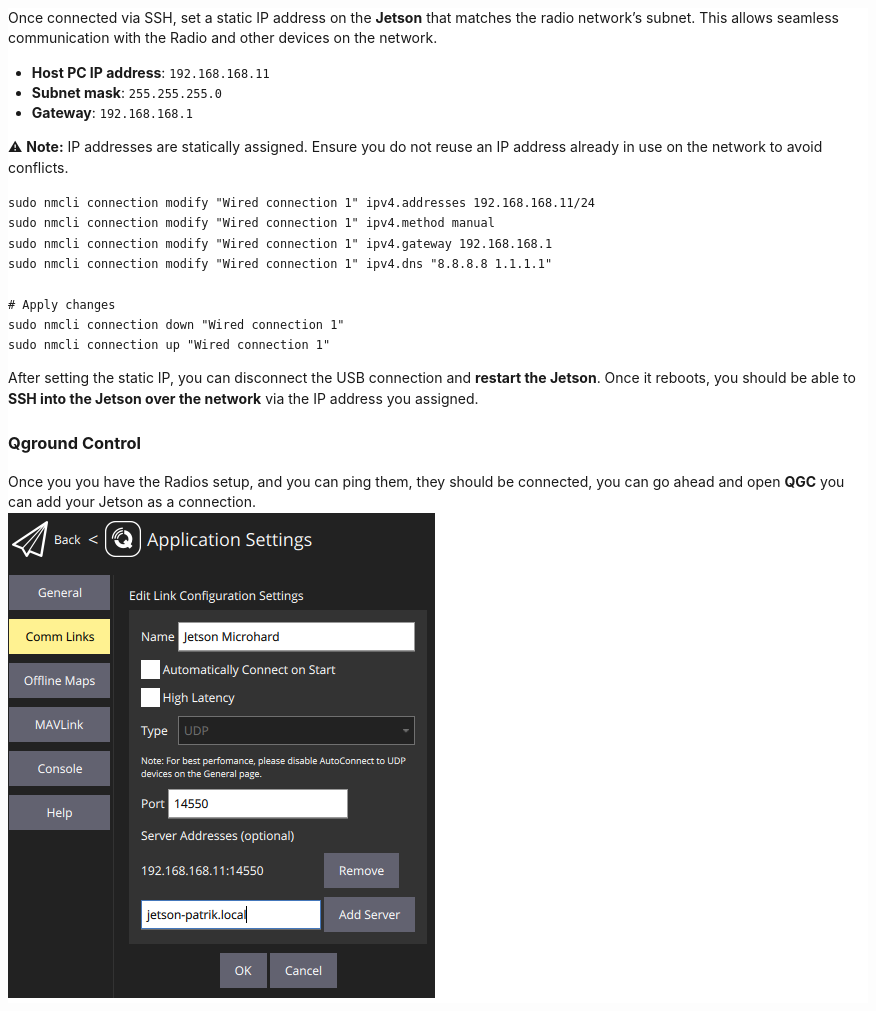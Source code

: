 Once connected via SSH, set a static IP address on the **Jetson** that matches the radio network’s subnet. This allows seamless communication with the Radio and other devices on the network.

* **Host PC IP address**: `192.168.168.11`
* **Subnet mask**: `255.255.255.0`&#x20;
* **Gateway**: `192.168.168.1`

⚠️ **Note:** IP addresses are statically assigned. Ensure you do not reuse an IP address already in use on the network to avoid conflicts.

```
sudo nmcli connection modify "Wired connection 1" ipv4.addresses 192.168.168.11/24
sudo nmcli connection modify "Wired connection 1" ipv4.method manual
sudo nmcli connection modify "Wired connection 1" ipv4.gateway 192.168.168.1
sudo nmcli connection modify "Wired connection 1" ipv4.dns "8.8.8.8 1.1.1.1"

# Apply changes
sudo nmcli connection down "Wired connection 1"
sudo nmcli connection up "Wired connection 1"
```

After setting the static IP, you can disconnect the USB connection and **restart the Jetson**. Once it reboots, you should be able to **SSH into the Jetson over the network** via the IP address you assigned.

### Qground Control

Once you you have the Radios setup, and you can ping them, they should be connected, you can go ahead and open **QGC** you can add your Jetson as a connection.\
![](<.gitbook/assets/Screenshot from 2025-09-15 11-55-10.png>)
